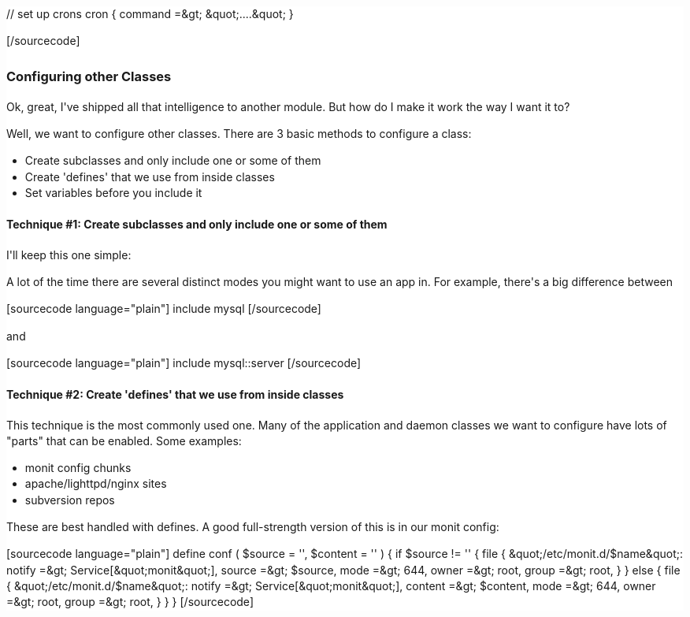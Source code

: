 // set up crons
cron {
    command =&amp;gt; &amp;quot;....&amp;quot;
}

[/sourcecode]


<h3>Configuring other Classes</h3>

Ok, great, I've shipped all that intelligence to another module. But how do I make it work the way I want it to?

Well, we want to configure other classes. There are 3 basic methods to configure a class:

<ul>
<li>Create subclasses and only include one or some of them</li>
<li>Create 'defines' that we use from inside classes</li>
<li>Set variables before you include it</li>
</ul>

<h4>Technique #1: Create subclasses and only include one or some of them</h4>

I'll keep this one simple:

A lot of the time there are several distinct modes you might want to use an app in. For example, there's a big difference between

[sourcecode language="plain"]
include mysql
[/sourcecode]

and 

[sourcecode language="plain"]
include mysql::server
[/sourcecode]

<h4>Technique #2: Create 'defines' that we use from inside classes</h4>

This technique is the most commonly used one. Many of the application and daemon classes we want to configure have lots of "parts" that can be enabled. Some examples:
<ul>
<li>monit config chunks</li>
<li>apache/lighttpd/nginx sites</li>
<li>subversion repos</li>
</ul>

These are best handled with defines. A good full-strength version of this is in our monit config:

[sourcecode language="plain"]
define conf ( $source = '', $content = '' ) {
    if $source != '' {
        file { &amp;quot;/etc/monit.d/$name&amp;quot;:
            notify =&amp;gt; Service[&amp;quot;monit&amp;quot;],
            source =&amp;gt; $source,
            mode =&amp;gt; 644,
            owner =&amp;gt; root,
            group =&amp;gt; root,
        }
    } else {
        file { &amp;quot;/etc/monit.d/$name&amp;quot;:
            notify =&amp;gt; Service[&amp;quot;monit&amp;quot;],
            content =&amp;gt; $content,
            mode =&amp;gt; 644,
            owner =&amp;gt; root,
            group =&amp;gt; root,
        }
    }
}
[/sourcecode]